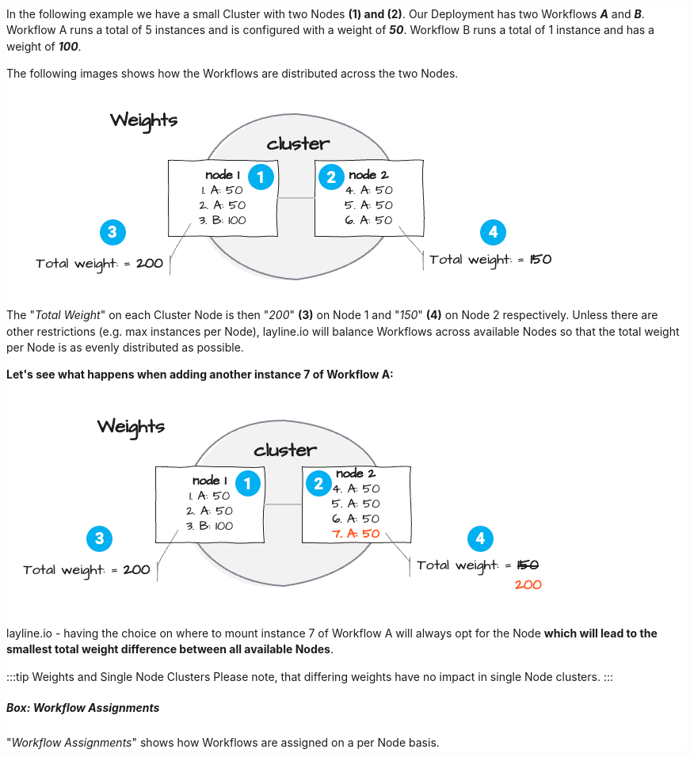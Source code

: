 In the following example we have a small Cluster with two Nodes **(1) and (2)**. Our Deployment has two Workflows **_A_** and **_B_**. Workflow A runs a total of 5 instances and is configured with a weight of _**50**_. Workflow B runs a total of 1 instance and has a weight of _**100**_.

The following images shows how the Workflows are distributed across the two Nodes.

![](.02-cluster_images/bfcabb84.png "Workflow distribution across nodes (Operations --> Cluster)")

The "_Total Weight_" on each Cluster Node is then "_200_" **(3)** on Node 1 and "_150_" **(4)** on Node 2 respectively. Unless there are other restrictions (e.g. max instances per Node), layline.io will balance Workflows across available Nodes so that the total weight per Node is as evenly distributed as possible. 

**Let's see what happens when adding another instance 7 of Workflow A:**

![](.02-cluster_images/a43a6ee1.png "Adding another Node to a Cluster (Operations --> Cluster)")

layline.io - having the choice on where to mount instance 7 of Workflow A will always opt for the Node **which will lead to the smallest total weight difference between all available Nodes**.

:::tip Weights and Single Node Clusters
Please note, that differing weights have no impact in single Node clusters.
:::

##### Box: Workflow Assignments

"_Workflow Assignments_" shows how Workflows are assigned on a per Node basis. 
